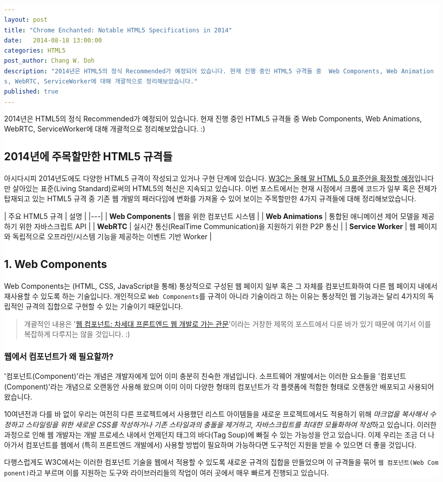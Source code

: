 ```yaml
---
layout: post
title: "Chrome Enchanted: Notable HTML5 Specifications in 2014"
date:   2014-08-18 13:00:00
categories: HTML5
post_author: Chang W. Doh
description: "2014년은 HTML5의 정식 Recommended가 예정되어 있습니다. 현재 진행 중인 HTML5 규격들 중  Web Components, Web Animations, WebRTC, ServiceWorker에 대해 개괄적으로 정리해보았습니다."
published: true
---
```


2014년은 HTML5의 정식 Recommended가 예정되어 있습니다. 현재 진행 중인 HTML5 규격들 중  Web Components, Web Animations, WebRTC, ServiceWorker에 대해 개괄적으로 정리해보았습니다. :)

## 2014년에 주목할만한 HTML5 규격들

아시다시피 2014년도에도 다양한 HTML5 규격이 작성되고 있거나 구현 단계에 있습니다. [W3C는 올해 말 HTML 5.0 표준안을 확정할 예정][1]입니다만 살아있는 표준(Living Standard)로써의 HTML5의 혁신은 지속되고 있습니다. 이번 포스트에서는 현재 시점에서 크롬에 코드가 일부 혹은 전체가 탑재되고 있는 HTML5 규격 중 기존 웹 개발의 패러다임에 변화를 가져올 수 있어 보이는 주목할만한 4가지 규격들에 대해 정리해보았습니다.

| 주요 HTML5 규격 | 설명 |
|---|
| **Web Components** | 웹을 위한 컴포넌트 시스템 |
| **Web Animations** | 통합된 애니메이션 제어 모델을 제공하기 위한 자바스크립트 API |
| **WebRTC** | 실시간 통신(RealTime Communication)을 지원하기 위한 P2P 통신 |
| **Service Worker** | 웹 페이지와 독립적으로 오프라인/시스템 기능을 제공하는 이벤트 기반 Worker |

## 1. Web Components

Web Components는 (HTML, CSS, JavaScript을 통해) 통상적으로 구성된 웹 페이지 일부 혹은 그 자체를 컴포넌트화하여 다른 웹 페이지 내에서 재사용할 수 있도록 하는 기술입니다. 개인적으로 `Web Components`를 규격이 아니라 기술이라고 하는 이유는 통상적인 웹 기능과는 달리 4가지의 독립적인 규격의 집합으로 구현할 수 있는 기술이기 때문입니다.

> 개괄적인 내용은 '[웹 컴포넌트: 차세대 프론트엔드 웹 개발로 가는 관문](http://html5rocksko.blogspot.kr/2014/02/mashup-web-component-evolution-of-web-development.html)'이라는 거창한 제목의 포스트에서 다룬 바가 있기 때문에 여기서 이를 복잡하게 다루지는 않을 것입니다. :)

### 웹에서 컴포넌트가 왜 필요할까?

'컴포넌트(Component)'라는 개념은 개발자에게 있어 이미 충분히 친숙한 개념입니다. 소프트웨어 개발에서는 이러한 요소들을 '컴포넌트(Component)'라는 개념으로 오랜동안 사용해 왔으며 이미 이미 다양한 형태의 컴포넌트가 각 플랫폼에 적합한 형태로 오랜동안 배포되고 사용되어 왔습니다.

10여년전과 다를 바 없이 우리는 여전히 다른 프로젝트에서 사용했던 리스트 아이템들을 새로운 프로젝트에서도 적용하기 위해 *마크업을 복사해서 수정하고 스타일링을 위한 새로운 CSS를 작성하거나 기존 스타일과의 충돌을 제거하고, 자바스크립트를 최대한 모듈화하여 작성*하고 있습니다. 이러한 과정으로 인해 웹 개발자는 개발 프로세스 내에서 언제던지 태그의 바다(Tag Soup)에 빠질 수 있는 가능성을 안고 있습니다. 이제 우리는 조금 더 나아가서 컴포넌트를 웹에서 (특히 프론트엔드 개발에서) 사용할 방법이 필요하며 가능하다면 도구적인 지원을 받을 수 있으면 더 좋을 것입니다.

다행스럽게도 W3C에서는 이러한 컴포넌트 기술을 웹에서 적용할 수 있도록 새로운 규격의 집합을 만들었으며 이 규격들을 묶어 `웹 컴포넌트(Web Component)`라고 부르며 이를 지원하는 도구와 라이브러리들의 작업이 여러 곳에서 매우 빠르게 진행되고 있습니다.


[1]: http://dev.w3.org/html5/decision-policy/html5-2014-plan.html#plan "W3C Plan 2014"